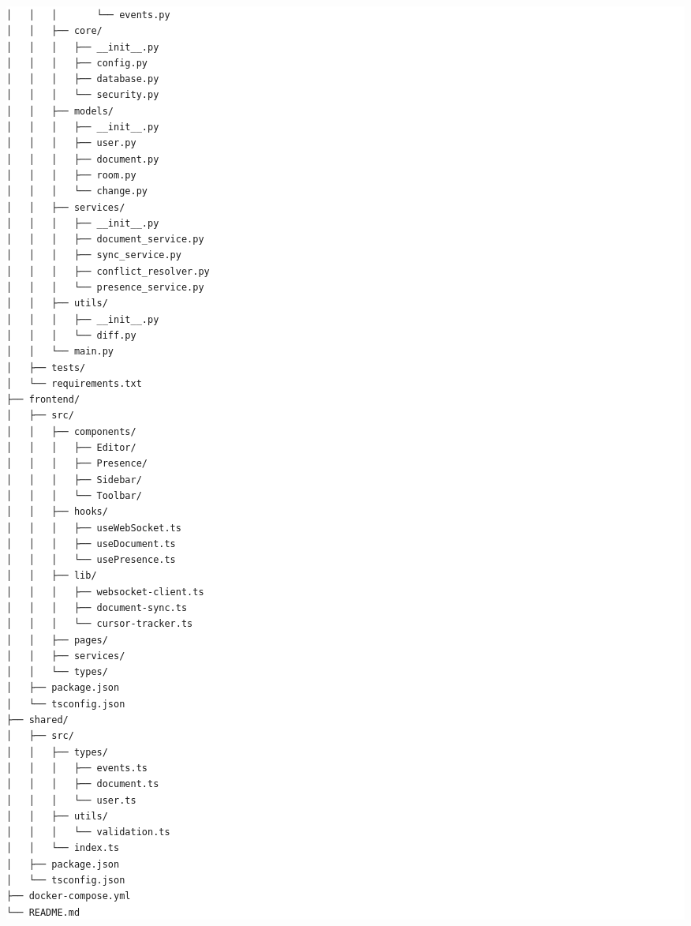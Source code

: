 ```
│   │   │       └── events.py
│   │   ├── core/
│   │   │   ├── __init__.py
│   │   │   ├── config.py
│   │   │   ├── database.py
│   │   │   └── security.py
│   │   ├── models/
│   │   │   ├── __init__.py
│   │   │   ├── user.py
│   │   │   ├── document.py
│   │   │   ├── room.py
│   │   │   └── change.py
│   │   ├── services/
│   │   │   ├── __init__.py
│   │   │   ├── document_service.py
│   │   │   ├── sync_service.py
│   │   │   ├── conflict_resolver.py
│   │   │   └── presence_service.py
│   │   ├── utils/
│   │   │   ├── __init__.py
│   │   │   └── diff.py
│   │   └── main.py
│   ├── tests/
│   └── requirements.txt
├── frontend/
│   ├── src/
│   │   ├── components/
│   │   │   ├── Editor/
│   │   │   ├── Presence/
│   │   │   ├── Sidebar/
│   │   │   └── Toolbar/
│   │   ├── hooks/
│   │   │   ├── useWebSocket.ts
│   │   │   ├── useDocument.ts
│   │   │   └── usePresence.ts
│   │   ├── lib/
│   │   │   ├── websocket-client.ts
│   │   │   ├── document-sync.ts
│   │   │   └── cursor-tracker.ts
│   │   ├── pages/
│   │   ├── services/
│   │   └── types/
│   ├── package.json
│   └── tsconfig.json
├── shared/
│   ├── src/
│   │   ├── types/
│   │   │   ├── events.ts
│   │   │   ├── document.ts
│   │   │   └── user.ts
│   │   ├── utils/
│   │   │   └── validation.ts
│   │   └── index.ts
│   ├── package.json
│   └── tsconfig.json
├── docker-compose.yml
└── README.md
```
